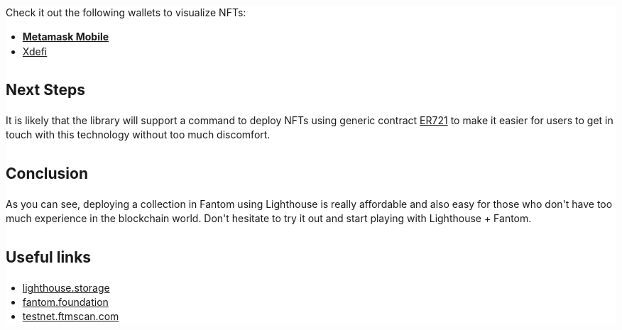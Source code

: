 Check it out the following wallets to visualize NFTs:

- [**Metamask Mobile**](https://metamask.zendesk.com/hc/en-us/articles/360058238591-NFT-tokens-in-your-MetaMask-wallet)
- [Xdefi](https://www.xdefi.io/#section-1) 

## Next Steps

It is likely that the library will support a command to deploy NFTs using generic contract [ER721](https://ethereum.org/en/developers/docs/standards/tokens/erc-721/) to make it easier for users to get in touch with this technology without too much discomfort.

## Conclusion

As you can see, deploying a collection in Fantom using Lighthouse is really affordable and also easy for those who don't have too much experience in the blockchain world. Don't hesitate to try it out and start playing with Lighthouse + Fantom.

## Useful links

- [lighthouse.storage](https://lighthouse.storage)
- [fantom.foundation](https://fantom.foundation)
- [testnet.ftmscan.com](https://testnet.ftmscan.com)